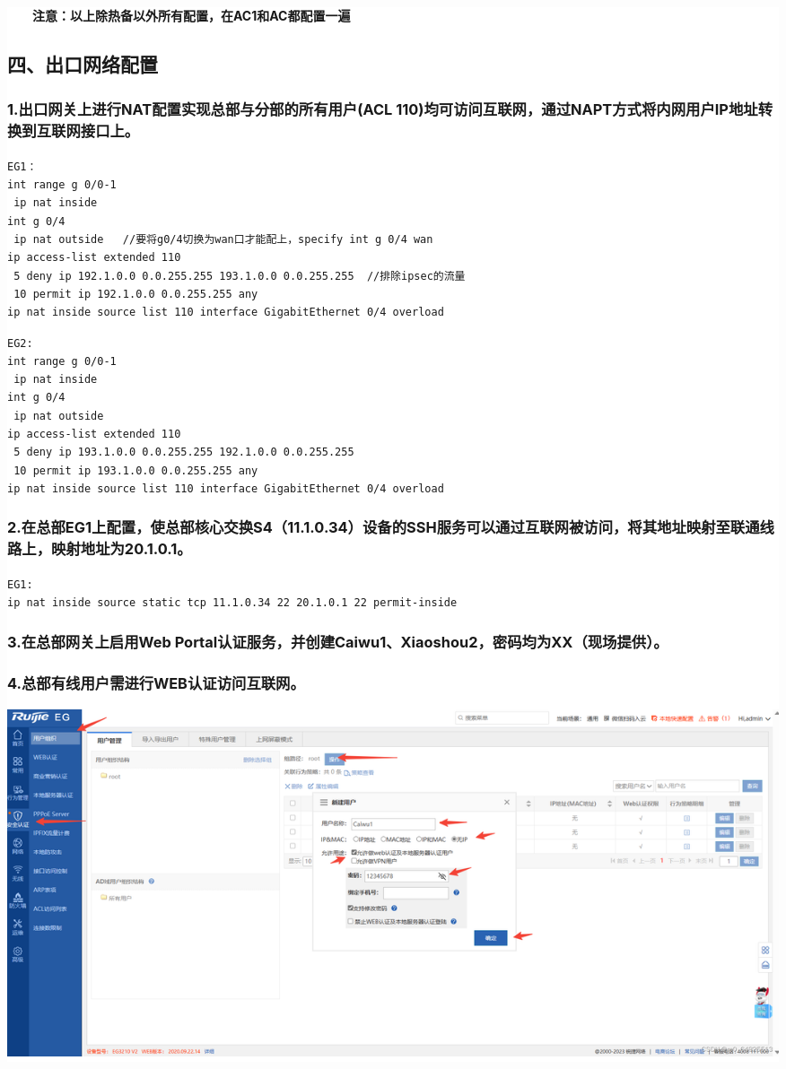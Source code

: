 　　**注意：以上除热备以外所有配置，在AC1和AC都配置一遍**

## 四、出口网络配置

### 1.出口网关上进行NAT配置实现总部与分部的所有用户(ACL 110)均可访问互联网，通过NAPT方式将内网用户IP地址转换到互联网接口上。

```
EG1：
int range g 0/0-1
 ip nat inside
int g 0/4
 ip nat outside   //要将g0/4切换为wan口才能配上，specify int g 0/4 wan
ip access-list extended 110
 5 deny ip 192.1.0.0 0.0.255.255 193.1.0.0 0.0.255.255  //排除ipsec的流量
 10 permit ip 192.1.0.0 0.0.255.255 any
ip nat inside source list 110 interface GigabitEthernet 0/4 overload
```

```
EG2:
int range g 0/0-1
 ip nat inside
int g 0/4
 ip nat outside
ip access-list extended 110
 5 deny ip 193.1.0.0 0.0.255.255 192.1.0.0 0.0.255.255 
 10 permit ip 193.1.0.0 0.0.255.255 any
ip nat inside source list 110 interface GigabitEthernet 0/4 overload
```

### 2.在总部EG1上配置，使总部核心交换S4（11.1.0.34）设备的SSH服务可以通过互联网被访问，将其地址映射至联通线路上，映射地址为20.1.0.1。

```
EG1:
ip nat inside source static tcp 11.1.0.34 22 20.1.0.1 22 permit-inside
```

### 3.在总部网关上启用Web Portal认证服务，并创建Caiwu1、Xiaoshou2，密码均为XX（现场提供）。

### 4.总部有线用户需进行WEB认证访问互联网。

​![image](assets/image-20240306121440-079csm2.png)​